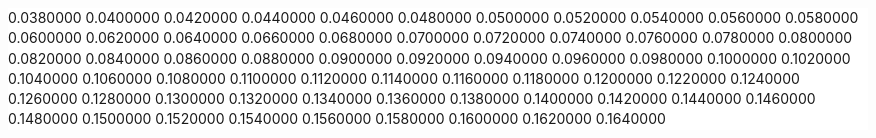   0.0380000
  0.0400000
  0.0420000
  0.0440000
  0.0460000
  0.0480000
  0.0500000
  0.0520000
  0.0540000
  0.0560000
  0.0580000
  0.0600000
  0.0620000
  0.0640000
  0.0660000
  0.0680000
  0.0700000
  0.0720000
  0.0740000
  0.0760000
  0.0780000
  0.0800000
  0.0820000
  0.0840000
  0.0860000
  0.0880000
  0.0900000
  0.0920000
  0.0940000
  0.0960000
  0.0980000
  0.1000000
  0.1020000
  0.1040000
  0.1060000
  0.1080000
  0.1100000
  0.1120000
  0.1140000
  0.1160000
  0.1180000
  0.1200000
  0.1220000
  0.1240000
  0.1260000
  0.1280000
  0.1300000
  0.1320000
  0.1340000
  0.1360000
  0.1380000
  0.1400000
  0.1420000
  0.1440000
  0.1460000
  0.1480000
  0.1500000
  0.1520000
  0.1540000
  0.1560000
  0.1580000
  0.1600000
  0.1620000
  0.1640000